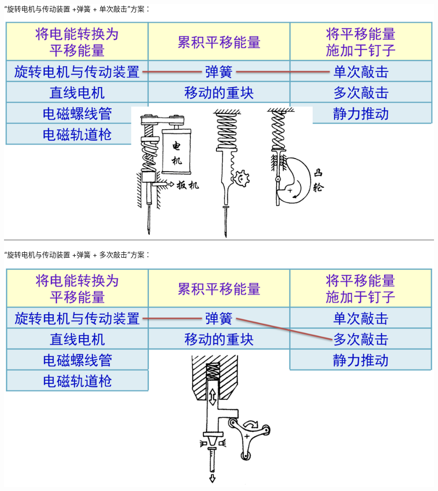 

“旋转电机与传动装置 +弹簧 + 单次敲击”方案：

![image-20190402155807658](第7章：概念生成.assets/image-20190402155807658.png)

“旋转电机与传动装置 +弹簧 + 多次敲击”方案：

![image-20190402155835412](第7章：概念生成.assets/image-20190402155835412.png)

